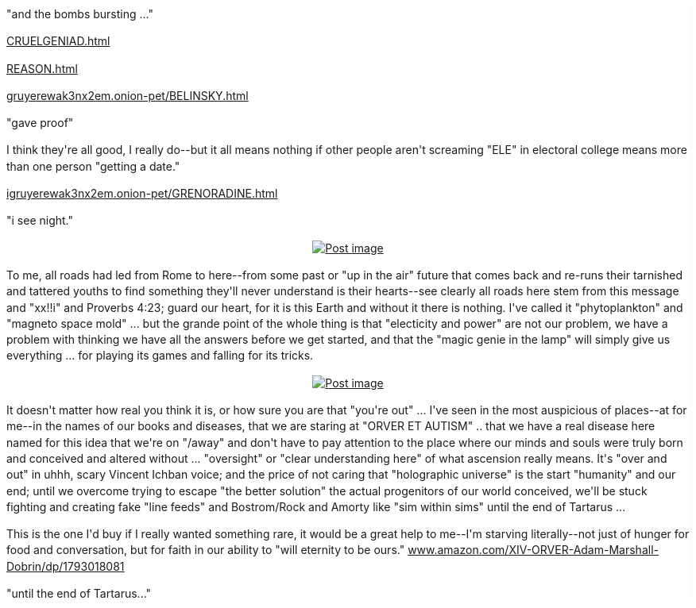 <p>&quot;and the bombs bursting ...&quot;</p>

<p><a href="http://lamc.la/CRUELGENIAD.html" rel="noopener noreferrer" target="_blank"><font style="vertical-align: inherit;"><font style="vertical-align: inherit;">CRUELGENIAD.html</font></font></a>&nbsp;</p>

<p><a href="http://en.reallyhim.com/REASON.html" rel="noopener noreferrer" target="_blank">REASON.html</a>&nbsp;</p>

<p><a href="http://gruyerewak3nx2em.onion.pet/BELINSKY.html" rel="noopener noreferrer" target="_blank">gruyerewak3nx2em.onion-pet/BELINSKY.html</a></p>

<p>&quot;gave proof&quot;</p>

<p>I think they&#39;re all good, I really do--but it all means nothing if other people aren&#39;t screaming &quot;ELE&quot; in electoral college means more than one person &quot;getting a date.&quot;</p>

<p><a href="http://igruyerewak3nx2em.onion.pet/GRENORADINE.html" rel="noopener noreferrer" target="_blank">igruyerewak3nx2em.onion-pet/GRENORADINE.html</a></p>

<p>&quot;i see night.&quot;</p>

<p style="text-align: center;"><a href="http://i.redd.it/g9i1cuvhprm31.png" target="_blank"><img alt="Post image" src="http://i.redd.it/g9i1cuvhprm31.png" style="height: 367px; width: 499px;" /></a></p>

<p>To me, all roads had led from Rome to here--from some past or &quot;up in the air&quot; future that comes back and re-runs their tarnished and tattered youths to find something they&#39;ll never understand is their hearts--see clearly all roads here stem from this message and &quot;xx!!i&quot; and Proverbs 4:23; guard our heart, for it is this Earth and without it there is nothing. I&#39;ve called it &quot;phytoplankton&quot; and &quot;magneto space mold&quot; ... but the grande point of the whole thing is that &quot;electicity and power&quot; are not our problem, we have a problem with thinking we have all the answers before we get started, and that the &quot;magic genie in the lamp&quot; will simply give us everything ... for playing its games and falling for its tricks.</p>

<p style="text-align: center;"><a href="http://i.redd.it/yguca6cgprm31.jpg" target="_blank"><img alt="Post image" src="http://i.redd.it/yguca6cgprm31.jpg" style="height: 355px; width: 500px;" /></a></p>

<p>It doesn&#39;t matter how real you think it is, or how sure you are that &quot;you&#39;re out&quot; ... I&#39;ve seen in the most auspicious of places--at for me--in the names of our books and diseases, that we are staring at &quot;ORVER ET AUTISM&quot; .. that we have a real disease here named for this idea that we&#39;re on &quot;/away&quot; and don&#39;t have to pay attention to the place where our minds and souls were truly born and conceived and altered without ... &quot;oversight&quot; or &quot;clear understanding here&quot; of what ascension really means. It&#39;s &quot;over and out&quot; in uhhh, scary Vincent Ichban voice; and the price of not caring that &quot;holographic universe&quot; is the start &quot;humanity&quot; and our end; until we overcome trying to escape &quot;the better solution&quot; the actual progenitors of our world conceived, we&#39;ll be stuck fighting and creating fake &quot;line feeds&quot; and Bostrom/Rock and Amorty like &quot;sim within sims&quot; until the end of Tartarus ...</p>

<p>This is the one I&#39;d buy if I really wanted something rare, it would be a great help to me--I&#39;m starving literally--not just of hunger for food and conversation, but for faith in our ability to &quot;will eternity to be ours.&quot;&nbsp;<a href="http://www.amazon.com/XIV-ORVER-Adam-Marshall-Dobrin/dp/1793018081" rel="noopener noreferrer" target="_blank">www.amazon.com/XIV-ORVER-Adam-Marshall-Dobrin/dp/1793018081</a></p>

<p>&quot;until the end of Tartarus...&quot;</p>
